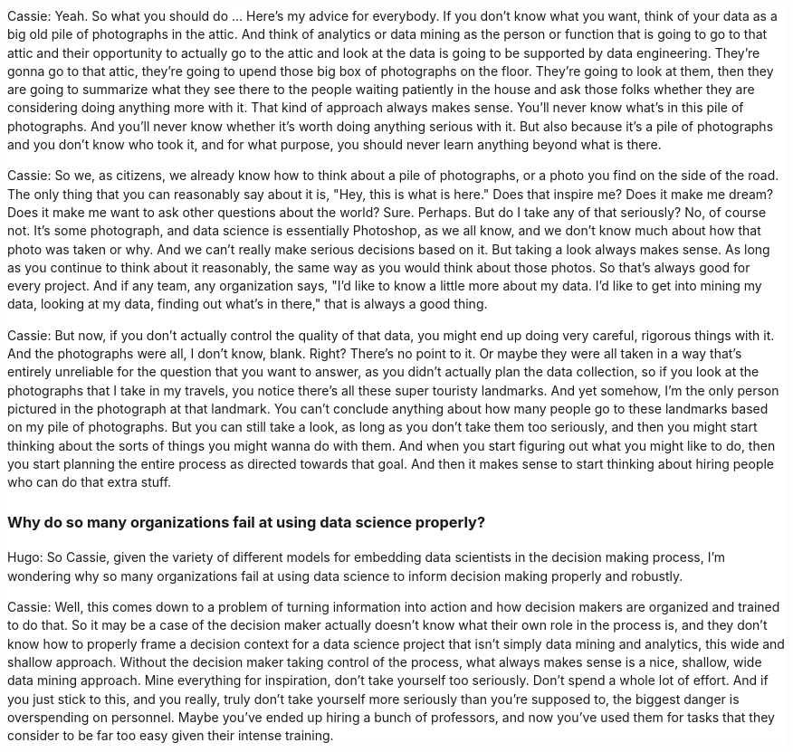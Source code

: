 Cassie: Yeah. So what you should do … Here’s my advice for everybody. If you don’t know what you want, think of your data as a big old pile of photographs in the attic. And think of analytics or data mining as the person or function that is going to go to that attic and their opportunity to actually go to the attic and look at the data is going to be supported by data engineering. They’re gonna go to that attic, they’re going to upend those big box of photographs on the floor. They’re going to look at them, then they are going to summarize what they see there to the people waiting patiently in the house and ask those folks whether they are considering doing anything more with it. That kind of approach always makes sense. You’ll never know what’s in this pile of photographs. And you’ll never know whether it’s worth doing anything serious with it. But also because it’s a pile of photographs and you don’t know who took it, and for what purpose, you should never learn anything beyond what is there.

Cassie: So we, as citizens, we already know how to think about a pile of photographs, or a photo you find on the side of the road. The only thing that you can reasonably say about it is, "Hey, this is what is here." Does that inspire me? Does it make me dream? Does it make me want to ask other questions about the world? Sure. Perhaps. But do I take any of that seriously? No, of course not. It’s some photograph, and data science is essentially Photoshop, as we all know, and we don’t know much about how that photo was taken or why. And we can’t really make serious decisions based on it. But taking a look always makes sense. As long as you continue to think about it reasonably, the same way as you would think about those photos. So that’s always good for every project. And if any team, any organization says, "I’d like to know a little more about my data. I’d like to get into mining my data, looking at my data, finding out what’s in there," that is always a good thing.

Cassie: But now, if you don’t actually control the quality of that data, you might end up doing very careful, rigorous things with it. And the photographs were all, I don’t know, blank. Right? There’s no point to it. Or maybe they were all taken in a way that’s entirely unreliable for the question that you want to answer, as you didn’t actually plan the data collection, so if you look at the photographs that I take in my travels, you notice there’s all these super touristy landmarks. And yet somehow, I’m the only person pictured in the photograph at that landmark. You can’t conclude anything about how many people go to these landmarks based on my pile of photographs. But you can still take a look, as long as you don’t take them too seriously, and then you might start thinking about the sorts of things you might wanna do with them. And when you start figuring out what you might like to do, then you start planning the entire process as directed towards that goal. And then it makes sense to start thinking about hiring people who can do that extra stuff.

### Why do so many organizations fail at using data science properly?

Hugo: So Cassie, given the variety of different models for embedding data scientists in the decision making process, I’m wondering why so many organizations fail at using data science to inform decision making properly and robustly.

Cassie: Well, this comes down to a problem of turning information into action and how decision makers are organized and trained to do that. So it may be a case of the decision maker actually doesn’t know what their own role in the process is, and they don’t know how to properly frame a decision context for a data science project that isn’t simply data mining and analytics, this wide and shallow approach. Without the decision maker taking control of the process, what always makes sense is a nice, shallow, wide data mining approach. Mine everything for inspiration, don’t take yourself too seriously. Don’t spend a whole lot of effort. And if you just stick to this, and you really, truly don’t take yourself more seriously than you’re supposed to, the biggest danger is overspending on personnel. Maybe you’ve ended up hiring a bunch of professors, and now you’ve used them for tasks that they consider to be far too easy given their intense training.
